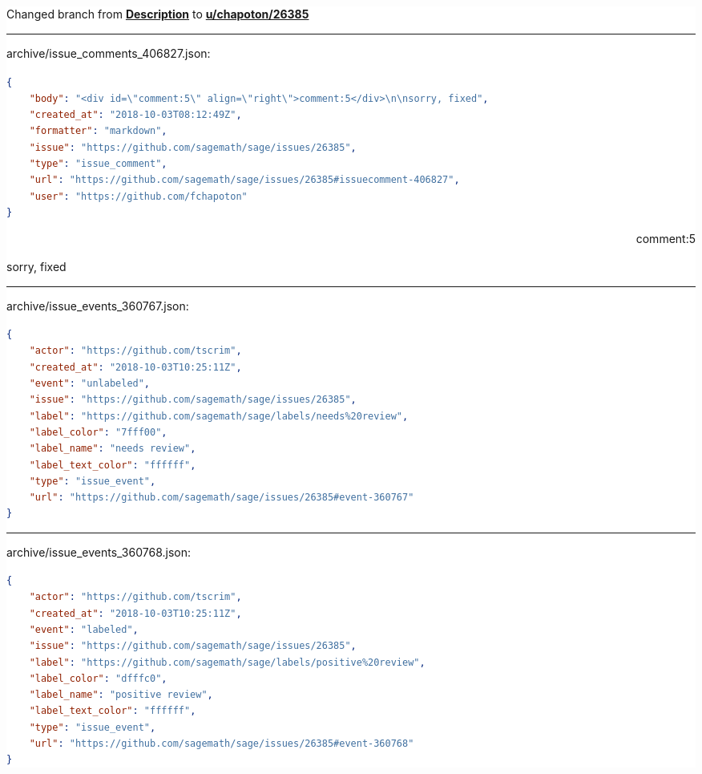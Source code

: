Changed branch from **[Description](https://github.com/sagemath/sagetrac-mirror/tree/Description)** to **[u/chapoton/26385](https://github.com/sagemath/sagetrac-mirror/tree/u/chapoton/26385)**



---

archive/issue_comments_406827.json:
```json
{
    "body": "<div id=\"comment:5\" align=\"right\">comment:5</div>\n\nsorry, fixed",
    "created_at": "2018-10-03T08:12:49Z",
    "formatter": "markdown",
    "issue": "https://github.com/sagemath/sage/issues/26385",
    "type": "issue_comment",
    "url": "https://github.com/sagemath/sage/issues/26385#issuecomment-406827",
    "user": "https://github.com/fchapoton"
}
```

<div id="comment:5" align="right">comment:5</div>

sorry, fixed



---

archive/issue_events_360767.json:
```json
{
    "actor": "https://github.com/tscrim",
    "created_at": "2018-10-03T10:25:11Z",
    "event": "unlabeled",
    "issue": "https://github.com/sagemath/sage/issues/26385",
    "label": "https://github.com/sagemath/sage/labels/needs%20review",
    "label_color": "7fff00",
    "label_name": "needs review",
    "label_text_color": "ffffff",
    "type": "issue_event",
    "url": "https://github.com/sagemath/sage/issues/26385#event-360767"
}
```



---

archive/issue_events_360768.json:
```json
{
    "actor": "https://github.com/tscrim",
    "created_at": "2018-10-03T10:25:11Z",
    "event": "labeled",
    "issue": "https://github.com/sagemath/sage/issues/26385",
    "label": "https://github.com/sagemath/sage/labels/positive%20review",
    "label_color": "dfffc0",
    "label_name": "positive review",
    "label_text_color": "ffffff",
    "type": "issue_event",
    "url": "https://github.com/sagemath/sage/issues/26385#event-360768"
}
```
